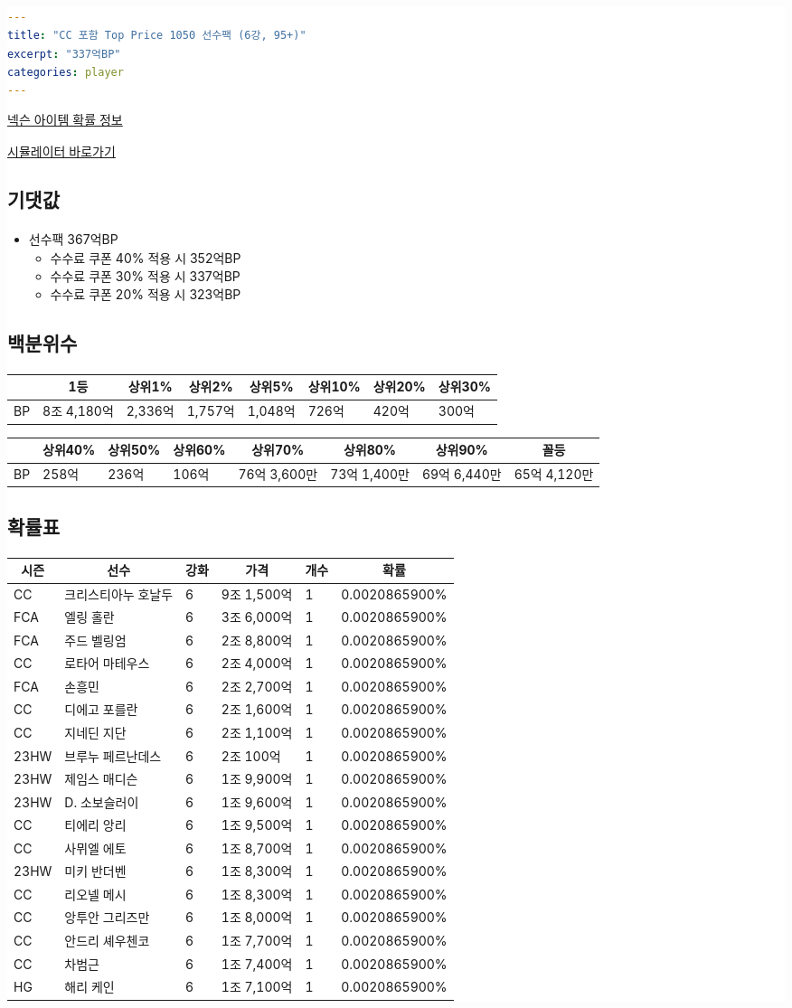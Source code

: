 ```yaml
---
title: "CC 포함 Top Price 1050 선수팩 (6강, 95+)"
excerpt: "337억BP"
categories: player
---
```

[넥슨 아이템 확률 정보](http://iteminfo.nexon.com/probability/fco?sn=8194)

[시뮬레이터 바로가기](/simulator/8194)
## 기댓값
- 선수팩 367억BP
  - 수수료 쿠폰 40% 적용 시 352억BP
  - 수수료 쿠폰 30% 적용 시 337억BP
  - 수수료 쿠폰 20% 적용 시 323억BP


## 백분위수

||1등|상위1%|상위2%|상위5%|상위10%|상위20%|상위30%|
|---|---|---|---|---|---|---|---|
|BP|8조 4,180억|2,336억|1,757억|1,048억|726억|420억|300억|

||상위40%|상위50%|상위60%|상위70%|상위80%|상위90%|꼴등|
|---|---|---|---|---|---|---|---|
|BP|258억|236억|106억|76억 3,600만|73억 1,400만|69억 6,440만|65억 4,120만|


## 확률표

|시즌|선수|강화|가격|개수|확률|
|---|---|---|---|---|---|
|CC|크리스티아누 호날두|6|9조 1,500억|1|0.0020865900%|
|FCA|엘링 홀란|6|3조 6,000억|1|0.0020865900%|
|FCA|주드 벨링엄|6|2조 8,800억|1|0.0020865900%|
|CC|로타어 마테우스|6|2조 4,000억|1|0.0020865900%|
|FCA|손흥민|6|2조 2,700억|1|0.0020865900%|
|CC|디에고 포를란|6|2조 1,600억|1|0.0020865900%|
|CC|지네딘 지단|6|2조 1,100억|1|0.0020865900%|
|23HW|브루누 페르난데스|6|2조 100억|1|0.0020865900%|
|23HW|제임스 매디슨|6|1조 9,900억|1|0.0020865900%|
|23HW|D. 소보슬러이|6|1조 9,600억|1|0.0020865900%|
|CC|티에리 앙리|6|1조 9,500억|1|0.0020865900%|
|CC|사뮈엘 에토|6|1조 8,700억|1|0.0020865900%|
|23HW|미키 반더벤|6|1조 8,300억|1|0.0020865900%|
|CC|리오넬 메시|6|1조 8,300억|1|0.0020865900%|
|CC|앙투안 그리즈만|6|1조 8,000억|1|0.0020865900%|
|CC|안드리 셰우첸코|6|1조 7,700억|1|0.0020865900%|
|CC|차범근|6|1조 7,400억|1|0.0020865900%|
|HG|해리 케인|6|1조 7,100억|1|0.0020865900%|